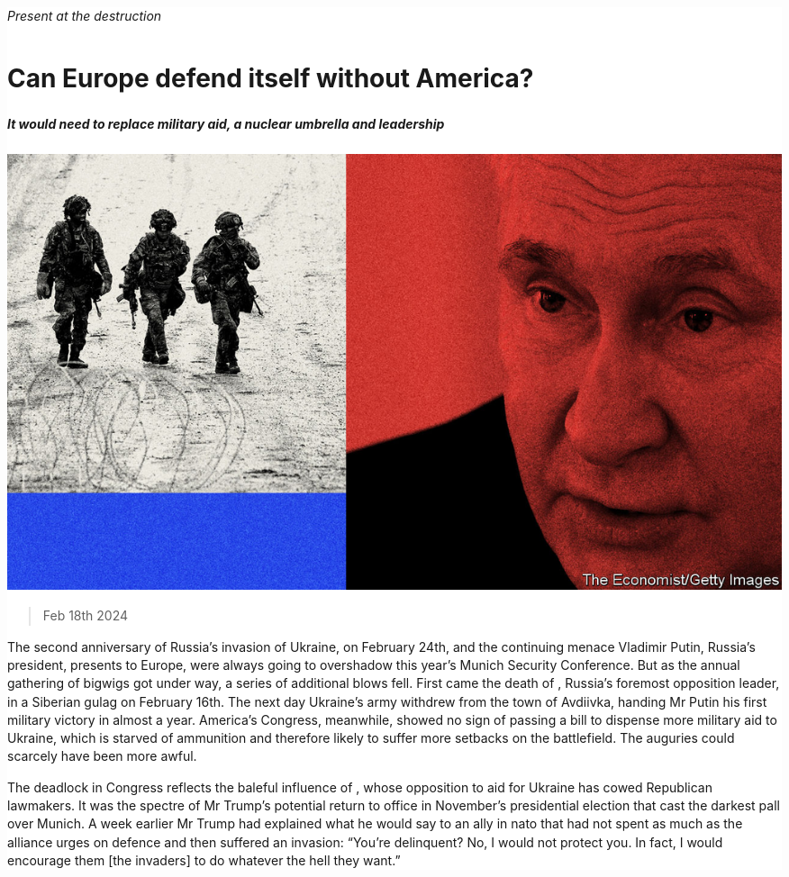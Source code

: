 ###### Present at the destruction

# Can Europe defend itself without America? 

##### It would need to replace military aid, a nuclear umbrella and leadership 

![image](images/20240224_FBD001.jpg) 

> Feb 18th 2024 

The second anniversary of Russia’s invasion of Ukraine, on February 24th, and the continuing menace Vladimir Putin, Russia’s president, presents to Europe, were always going to overshadow this year’s Munich Security Conference. But as the annual gathering of bigwigs got under way, a series of additional blows fell. First came the death of , Russia’s foremost opposition leader, in a Siberian gulag on February 16th. The next day Ukraine’s army withdrew from the town of Avdiivka, handing Mr Putin his first military victory in almost a year. America’s Congress, meanwhile, showed no sign of passing a bill to dispense more military aid to Ukraine, which is starved of ammunition and therefore likely to suffer more setbacks on the battlefield. The auguries could scarcely have been more awful.

The deadlock in Congress reflects the baleful influence of , whose opposition to aid for Ukraine has cowed Republican lawmakers. It was the spectre of Mr Trump’s potential return to office in November’s presidential election that cast the darkest pall over Munich. A week earlier Mr Trump had explained what he would say to an ally in nato that had not spent as much as the alliance urges on defence and then suffered an invasion: “You’re delinquent? No, I would not protect you. In fact, I would encourage them [the invaders] to do whatever the hell they want.”
